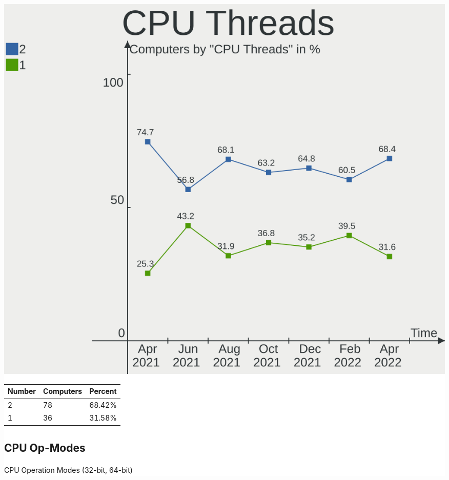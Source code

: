 ![CPU Threads](./images/line_chart/cpu_threads.svg)

| Number | Computers | Percent |
|--------|-----------|---------|
| 2      | 78        | 68.42%  |
| 1      | 36        | 31.58%  |

CPU Op-Modes
------------

CPU Operation Modes (32-bit, 64-bit)
